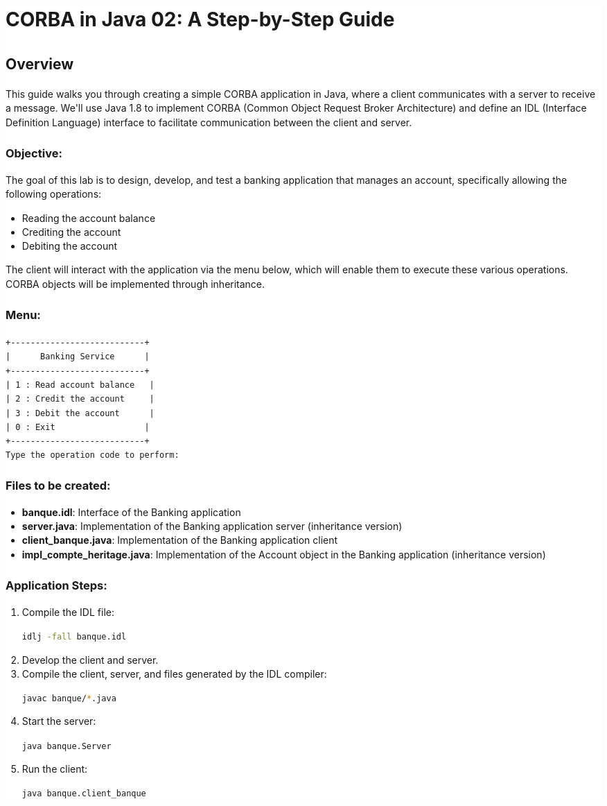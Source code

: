 # CORBA in Java 02: A Step-by-Step Guide

## Overview

This guide walks you through creating a simple CORBA application in Java, where a client communicates with a server to receive a message. We'll use Java 1.8 to implement CORBA (Common Object Request Broker Architecture) and define an IDL (Interface Definition Language) interface to facilitate communication between the client and server.


### Objective:
The goal of this lab is to design, develop, and test a banking application that manages an account, specifically allowing the following operations:
- Reading the account balance
- Crediting the account
- Debiting the account

The client will interact with the application via the menu below, which will enable them to execute these various operations. CORBA objects will be implemented through inheritance.

### Menu:
```
+---------------------------+
|      Banking Service      |
+---------------------------+
| 1 : Read account balance   |
| 2 : Credit the account     |
| 3 : Debit the account      |
| 0 : Exit                  |
+---------------------------+
Type the operation code to perform:
```

### Files to be created:
- **banque.idl**: Interface of the Banking application
- **server.java**: Implementation of the Banking application server (inheritance version)
- **client_banque.java**: Implementation of the Banking application client
- **impl_compte_heritage.java**: Implementation of the Account object in the Banking application (inheritance version)

### Application Steps:
1. Compile the IDL file: 
   ```bash
   idlj -fall banque.idl
   ```
2. Develop the client and server.
3. Compile the client, server, and files generated by the IDL compiler: 
   ```bash
   javac banque/*.java
   ```
4. Start the server: 
   ```bash
   java banque.Server
   ```
5. Run the client: 
   ```bash
   java banque.client_banque
   ```

